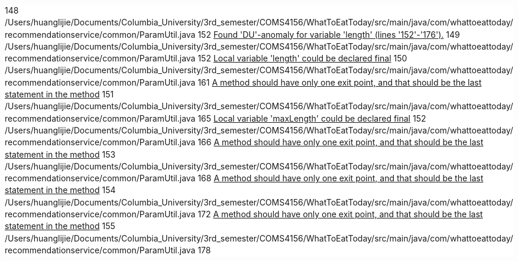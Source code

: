 <td align="center">148</td>
<td width="*%">/Users/huanglijie/Documents/Columbia_University/3rd_semester/COMS4156/WhatToEatToday/src/main/java/com/whattoeattoday/recommendationservice/common/ParamUtil.java</td>
<td align="center" width="5%">152</td>
<td width="*"><a href="https://pmd.github.io/pmd-6.55.0/pmd_rules_java_errorprone.html#dataflowanomalyanalysis">Found 'DU'-anomaly for variable 'length' (lines '152'-'176').</a></td>
</tr>
<tr bgcolor="lightgrey"> 
<td align="center">149</td>
<td width="*%">/Users/huanglijie/Documents/Columbia_University/3rd_semester/COMS4156/WhatToEatToday/src/main/java/com/whattoeattoday/recommendationservice/common/ParamUtil.java</td>
<td align="center" width="5%">152</td>
<td width="*"><a href="https://pmd.github.io/pmd-6.55.0/pmd_rules_java_codestyle.html#localvariablecouldbefinal">Local variable 'length' could be declared final</a></td>
</tr>
<tr> 
<td align="center">150</td>
<td width="*%">/Users/huanglijie/Documents/Columbia_University/3rd_semester/COMS4156/WhatToEatToday/src/main/java/com/whattoeattoday/recommendationservice/common/ParamUtil.java</td>
<td align="center" width="5%">161</td>
<td width="*"><a href="https://pmd.github.io/pmd-6.55.0/pmd_rules_java_codestyle.html#onlyonereturn">A method should have only one exit point, and that should be the last statement in the method</a></td>
</tr>
<tr bgcolor="lightgrey"> 
<td align="center">151</td>
<td width="*%">/Users/huanglijie/Documents/Columbia_University/3rd_semester/COMS4156/WhatToEatToday/src/main/java/com/whattoeattoday/recommendationservice/common/ParamUtil.java</td>
<td align="center" width="5%">165</td>
<td width="*"><a href="https://pmd.github.io/pmd-6.55.0/pmd_rules_java_codestyle.html#localvariablecouldbefinal">Local variable 'maxLength' could be declared final</a></td>
</tr>
<tr> 
<td align="center">152</td>
<td width="*%">/Users/huanglijie/Documents/Columbia_University/3rd_semester/COMS4156/WhatToEatToday/src/main/java/com/whattoeattoday/recommendationservice/common/ParamUtil.java</td>
<td align="center" width="5%">166</td>
<td width="*"><a href="https://pmd.github.io/pmd-6.55.0/pmd_rules_java_codestyle.html#onlyonereturn">A method should have only one exit point, and that should be the last statement in the method</a></td>
</tr>
<tr bgcolor="lightgrey"> 
<td align="center">153</td>
<td width="*%">/Users/huanglijie/Documents/Columbia_University/3rd_semester/COMS4156/WhatToEatToday/src/main/java/com/whattoeattoday/recommendationservice/common/ParamUtil.java</td>
<td align="center" width="5%">168</td>
<td width="*"><a href="https://pmd.github.io/pmd-6.55.0/pmd_rules_java_codestyle.html#onlyonereturn">A method should have only one exit point, and that should be the last statement in the method</a></td>
</tr>
<tr> 
<td align="center">154</td>
<td width="*%">/Users/huanglijie/Documents/Columbia_University/3rd_semester/COMS4156/WhatToEatToday/src/main/java/com/whattoeattoday/recommendationservice/common/ParamUtil.java</td>
<td align="center" width="5%">172</td>
<td width="*"><a href="https://pmd.github.io/pmd-6.55.0/pmd_rules_java_codestyle.html#onlyonereturn">A method should have only one exit point, and that should be the last statement in the method</a></td>
</tr>
<tr bgcolor="lightgrey"> 
<td align="center">155</td>
<td width="*%">/Users/huanglijie/Documents/Columbia_University/3rd_semester/COMS4156/WhatToEatToday/src/main/java/com/whattoeattoday/recommendationservice/common/ParamUtil.java</td>
<td align="center" width="5%">178</td>